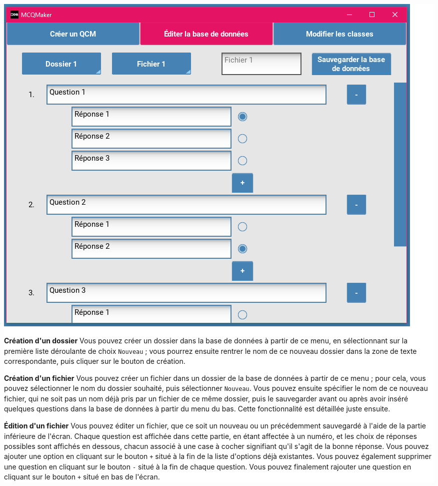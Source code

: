 ![Menu d'édition de bases de données](../resources/images_readme/french/database_menu.png)

**Création d'un dossier**
Vous pouvez créer un dossier dans la base de données à partir de ce menu, en sélectionnant sur la première liste déroulante de choix `Nouveau` ; vous pourrez ensuite rentrer le nom de ce nouveau dossier dans la zone de texte correspondante, puis cliquer sur le bouton de création.

**Création d'un fichier**
Vous pouvez créer un fichier dans un dossier de la base de données à partir de ce menu ; pour cela, vous pouvez sélectionner le nom du dossier souhaité, puis sélectionner `Nouveau`. Vous pouvez ensuite spécifier le nom de ce nouveau fichier, qui ne soit pas un nom déjà pris par un fichier de ce même dossier, puis le sauvegarder avant ou après avoir inséré quelques questions dans la base de données à partir du menu du bas. Cette fonctionnalité est détaillée juste ensuite.

**Édition d'un fichier**
Vous pouvez éditer un fichier, que ce soit un nouveau ou un précédemment sauvegardé à l'aide de la partie inférieure de l'écran. Chaque question est affichée dans cette partie, en étant affectée à un numéro, et les choix de réponses possibles sont affichés en dessous, chacun associé à une case à cocher signifiant qu'il s'agit de la bonne réponse. Vous pouvez ajouter une option en cliquant sur le bouton `+` situé à la fin de la liste d'options déjà existantes.
Vous pouvez également supprimer une question en cliquant sur le bouton `-` situé à la fin de chaque question. 
Vous pouvez finalement rajouter une question en cliquant sur le bouton `+` situé en bas de l'écran.
